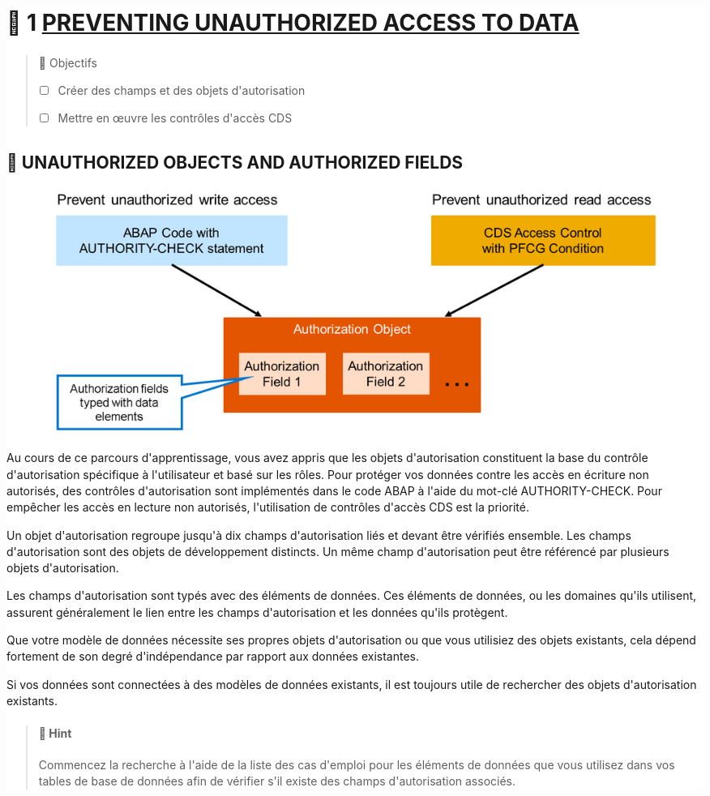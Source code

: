 # 🌸 1 [PREVENTING UNAUTHORIZED ACCESS TO DATA](https://learning.sap.com/learning-journeys/acquire-core-abap-skills/preventing-unauthorized-access-to-data_e73ee8f7-8547-44d6-95a8-2675a62ee0cf)

> 🌺 Objectifs
>
> - [ ] Créer des champs et des objets d'autorisation
>
> - [ ] Mettre en œuvre les contrôles d'accès CDS

## 🌸 UNAUTHORIZED OBJECTS AND AUTHORIZED FIELDS

![](./assets/02AuthObjectsAndF.png)

Au cours de ce parcours d'apprentissage, vous avez appris que les objets d'autorisation constituent la base du contrôle d'autorisation spécifique à l'utilisateur et basé sur les rôles. Pour protéger vos données contre les accès en écriture non autorisés, des contrôles d'autorisation sont implémentés dans le code ABAP à l'aide du mot-clé AUTHORITY-CHECK. Pour empêcher les accès en lecture non autorisés, l'utilisation de contrôles d'accès CDS est la priorité.

Un objet d'autorisation regroupe jusqu'à dix champs d'autorisation liés et devant être vérifiés ensemble. Les champs d'autorisation sont des objets de développement distincts. Un même champ d'autorisation peut être référencé par plusieurs objets d'autorisation.

Les champs d'autorisation sont typés avec des éléments de données. Ces éléments de données, ou les domaines qu'ils utilisent, assurent généralement le lien entre les champs d'autorisation et les données qu'ils protègent.

Que votre modèle de données nécessite ses propres objets d'autorisation ou que vous utilisiez des objets existants, cela dépend fortement de son degré d'indépendance par rapport aux données existantes.

Si vos données sont connectées à des modèles de données existants, il est toujours utile de rechercher des objets d'autorisation existants.

> #### 🍧 Hint
>
> Commencez la recherche à l'aide de la liste des cas d'emploi pour les éléments de données que vous utilisez dans vos tables de base de données afin de vérifier s'il existe des champs d'autorisation associés.
